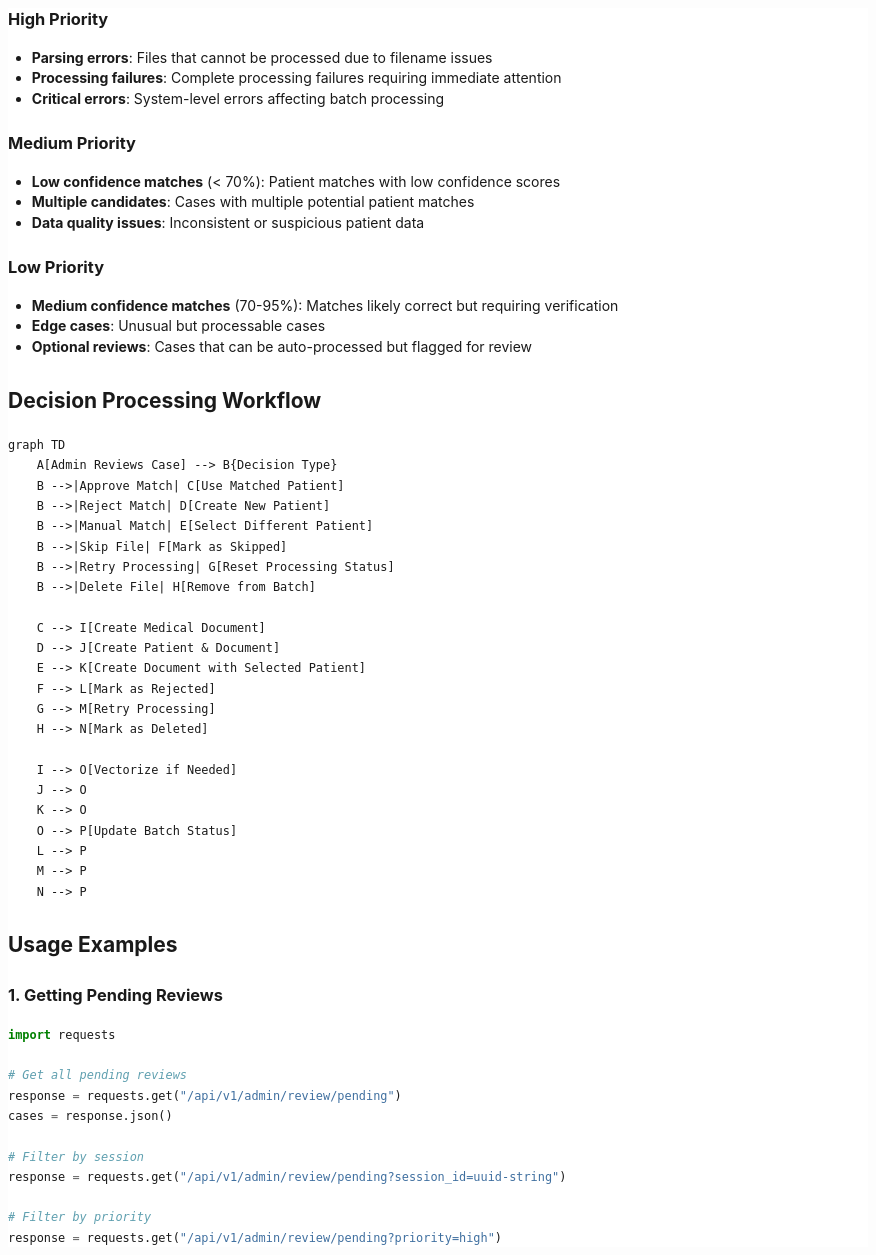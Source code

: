 ### High Priority
- **Parsing errors**: Files that cannot be processed due to filename issues
- **Processing failures**: Complete processing failures requiring immediate attention
- **Critical errors**: System-level errors affecting batch processing

### Medium Priority
- **Low confidence matches** (< 70%): Patient matches with low confidence scores
- **Multiple candidates**: Cases with multiple potential patient matches
- **Data quality issues**: Inconsistent or suspicious patient data

### Low Priority
- **Medium confidence matches** (70-95%): Matches likely correct but requiring verification
- **Edge cases**: Unusual but processable cases
- **Optional reviews**: Cases that can be auto-processed but flagged for review

## Decision Processing Workflow

```mermaid
graph TD
    A[Admin Reviews Case] --> B{Decision Type}
    B -->|Approve Match| C[Use Matched Patient]
    B -->|Reject Match| D[Create New Patient]
    B -->|Manual Match| E[Select Different Patient]
    B -->|Skip File| F[Mark as Skipped]
    B -->|Retry Processing| G[Reset Processing Status]
    B -->|Delete File| H[Remove from Batch]
    
    C --> I[Create Medical Document]
    D --> J[Create Patient & Document]
    E --> K[Create Document with Selected Patient]
    F --> L[Mark as Rejected]
    G --> M[Retry Processing]
    H --> N[Mark as Deleted]
    
    I --> O[Vectorize if Needed]
    J --> O
    K --> O
    O --> P[Update Batch Status]
    L --> P
    M --> P
    N --> P
```

## Usage Examples

### 1. Getting Pending Reviews
```python
import requests

# Get all pending reviews
response = requests.get("/api/v1/admin/review/pending")
cases = response.json()

# Filter by session
response = requests.get("/api/v1/admin/review/pending?session_id=uuid-string")

# Filter by priority
response = requests.get("/api/v1/admin/review/pending?priority=high")
```
